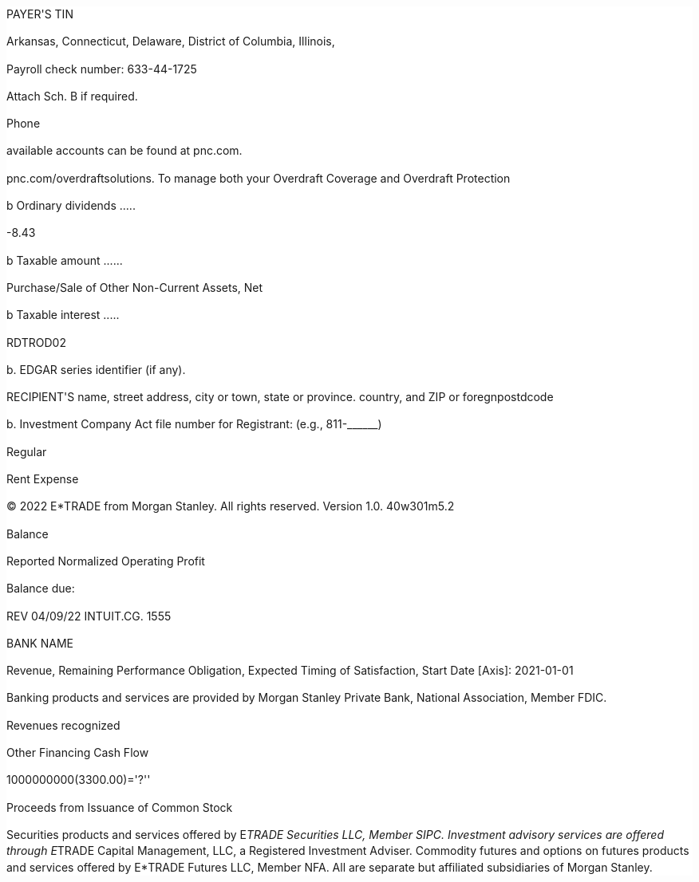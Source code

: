 PAYER'S TIN

Arkansas, Connecticut, Delaware, District of Columbia, Illinois,

Payroll check number: 633-44-1725

Attach Sch. B if required.

Phone

available accounts can be found at pnc.com.

pnc.com/overdraftsolutions. To manage both your Overdraft Coverage and Overdraft Protection

b Ordinary dividends .....

-8.43

b Taxable amount ......

Purchase/Sale of Other Non-Current Assets, Net

b Taxable interest .....

RDTROD02

b. EDGAR series identifier (if any).

RECIPIENT'S name, street address, city or town, state or province. country, and ZIP or foregnpostdcode

b. Investment Company Act file number for Registrant: (e.g., 811-______)

Regular

Rent Expense

© 2022 E*TRADE from Morgan Stanley. All rights reserved. Version 1.0. 40w301m5.2

Balance

Reported Normalized Operating Profit

Balance due:

REV 04/09/22 INTUIT.CG. 1555

BANK NAME

Revenue, Remaining Performance Obligation, Expected Timing of Satisfaction, Start Date [Axis]: 2021-01-01

Banking products and services are provided by Morgan Stanley Private Bank, National Association, Member FDIC.

Revenues recognized

Other Financing Cash Flow

1000000000(3300.00)='?''

Proceeds from Issuance of Common Stock

Securities products and services offered by E*TRADE Securities LLC, Member SIPC. Investment advisory services are offered through E*TRADE Capital Management, LLC, a Registered Investment Adviser. Commodity futures and options on futures products and services offered by E*TRADE Futures LLC, Member NFA. All are separate but affiliated subsidiaries of Morgan Stanley.
